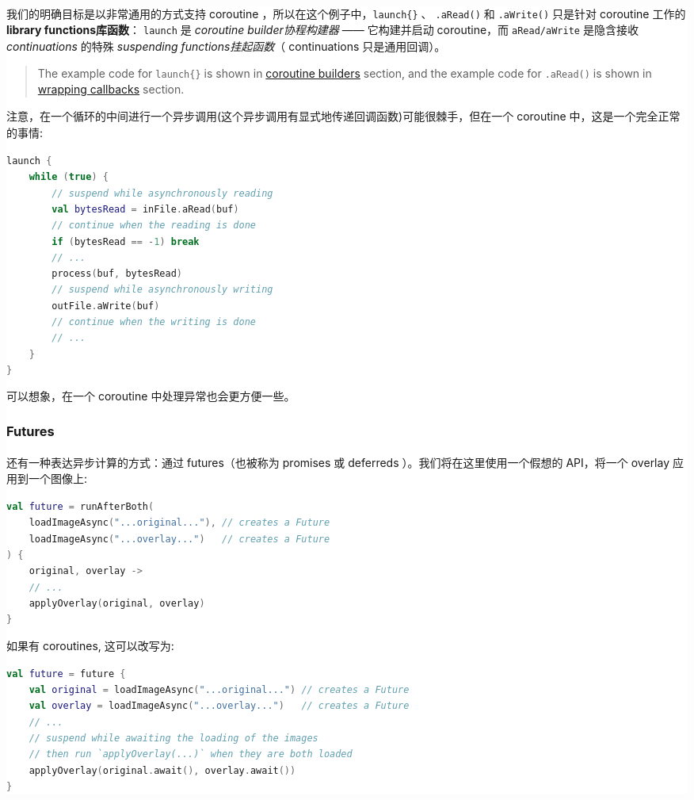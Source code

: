 我们的明确目标是以非常通用的方式支持 coroutine ，所以在这个例子中，`launch{}` 、 `.aRead()` 和 `.aWrite()` 只是针对 coroutine 工作的 **library functions库函数**： 
`launch` 是 _coroutine builder协程构建器_ —— 它构建并启动 coroutine，而 `aRead/aWrite` 是隐含接收 _continuations_ 的特殊 _suspending functions挂起函数_（ continuations 只是通用回调）。


> The example code for `launch{}` is shown in [coroutine builders](#coroutine-builders) section, and
the example code for `.aRead()` is shown in [wrapping callbacks](#wrapping-callbacks) section.

注意，在一个循环的中间进行一个异步调用(这个异步调用有显式地传递回调函数)可能很棘手，但在一个 coroutine 中，这是一个完全正常的事情:

```kotlin
launch {
    while (true) {
        // suspend while asynchronously reading
        val bytesRead = inFile.aRead(buf)
        // continue when the reading is done
        if (bytesRead == -1) break
        // ...
        process(buf, bytesRead)
        // suspend while asynchronously writing
        outFile.aWrite(buf) 
        // continue when the writing is done
        // ...
    }
}
```

可以想象，在一个 coroutine 中处理异常也会更方便一些。

### Futures

还有一种表达异步计算的方式：通过 futures（也被称为 promises 或 deferreds ）。我们将在这里使用一个假想的 API，将一个 overlay 应用到一个图像上:

```kotlin
val future = runAfterBoth(
    loadImageAsync("...original..."), // creates a Future 
    loadImageAsync("...overlay...")   // creates a Future
) {
    original, overlay ->
    // ...
    applyOverlay(original, overlay)
}
```

如果有 coroutines, 这可以改写为:

```kotlin
val future = future {
    val original = loadImageAsync("...original...") // creates a Future
    val overlay = loadImageAsync("...overlay...")   // creates a Future
    // ...
    // suspend while awaiting the loading of the images
    // then run `applyOverlay(...)` when they are both loaded
    applyOverlay(original.await(), overlay.await())
}
```
